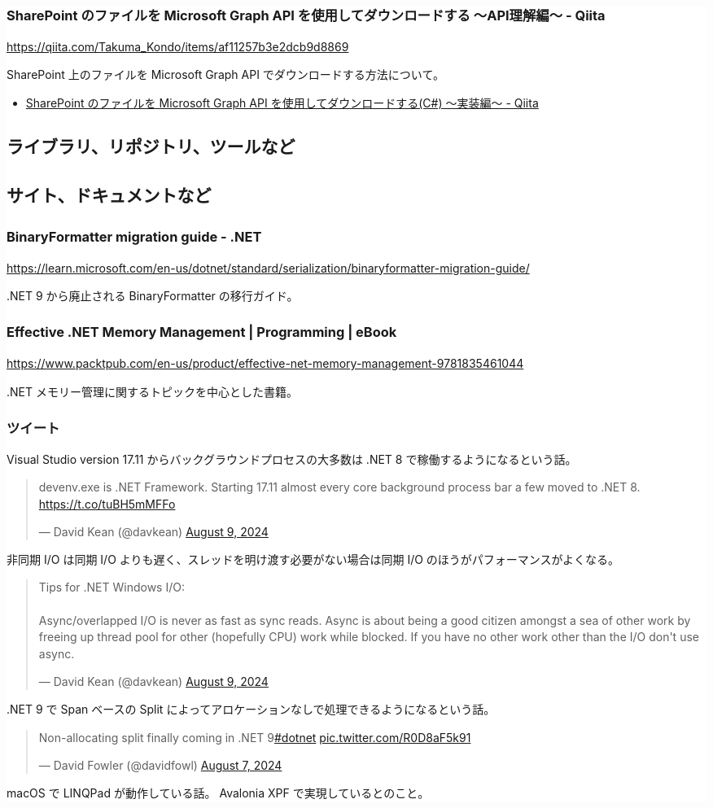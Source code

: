 ### SharePoint のファイルを Microsoft Graph API を使用してダウンロードする ～API理解編～ - Qiita
https://qiita.com/Takuma_Kondo/items/af11257b3e2dcb9d8869

SharePoint 上のファイルを Microsoft Graph API でダウンロードする方法について。

- [SharePoint のファイルを Microsoft Graph API を使用してダウンロードする(C#) ～実装編～ - Qiita](https://qiita.com/Takuma_Kondo/items/a9cefb6128e092ff27a9)


## ライブラリ、リポジトリ、ツールなど
## サイト、ドキュメントなど
### BinaryFormatter migration guide - .NET
https://learn.microsoft.com/en-us/dotnet/standard/serialization/binaryformatter-migration-guide/

.NET 9 から廃止される BinaryFormatter の移行ガイド。

### Effective .NET Memory Management | Programming | eBook
https://www.packtpub.com/en-us/product/effective-net-memory-management-9781835461044

.NET メモリー管理に関するトピックを中心とした書籍。

### ツイート
Visual Studio version 17.11 からバックグラウンドプロセスの大多数は .NET 8 で稼働するようになるという話。


<blockquote class="twitter-tweet"><p lang="en" dir="ltr">devenv.exe is .NET Framework. Starting 17.11 almost every core background process bar a few moved to .NET 8. <a href="https://t.co/tuBH5mMFFo">https://t.co/tuBH5mMFFo</a></p>&mdash; David Kean (@davkean) <a href="https://twitter.com/davkean/status/1821839852561953212?ref_src=twsrc%5Etfw">August 9, 2024</a></blockquote>
<script async src="https://platform.twitter.com/widgets.js" charset="utf-8"></script>

非同期 I/O は同期 I/O よりも遅く、スレッドを明け渡す必要がない場合は同期 I/O のほうがパフォーマンスがよくなる。


<blockquote class="twitter-tweet"><p lang="en" dir="ltr">Tips for .NET Windows I/O:<br><br>Async/overlapped I/O is never as fast as sync reads. Async is about being a good citizen amongst a sea of other work by freeing up thread pool for other (hopefully CPU) work while blocked. If you have no other work other than the I/O don&#39;t use async.</p>&mdash; David Kean (@davkean) <a href="https://twitter.com/davkean/status/1821875521954963742?ref_src=twsrc%5Etfw">August 9, 2024</a></blockquote>
<script async src="https://platform.twitter.com/widgets.js" charset="utf-8"></script>

.NET 9 で Span ベースの Split によってアロケーションなしで処理できるようになるという話。


<blockquote class="twitter-tweet"><p lang="en" dir="ltr">Non-allocating split finally coming in .NET 9<a href="https://twitter.com/hashtag/dotnet?src=hash&amp;ref_src=twsrc%5Etfw">#dotnet</a> <a href="https://t.co/R0D8aF5k91">pic.twitter.com/R0D8aF5k91</a></p>&mdash; David Fowler (@davidfowl) <a href="https://twitter.com/davidfowl/status/1821007036269916530?ref_src=twsrc%5Etfw">August 7, 2024</a></blockquote>
<script async src="https://platform.twitter.com/widgets.js" charset="utf-8"></script>

macOS で LINQPad が動作している話。 Avalonia XPF で実現しているとのこと。
